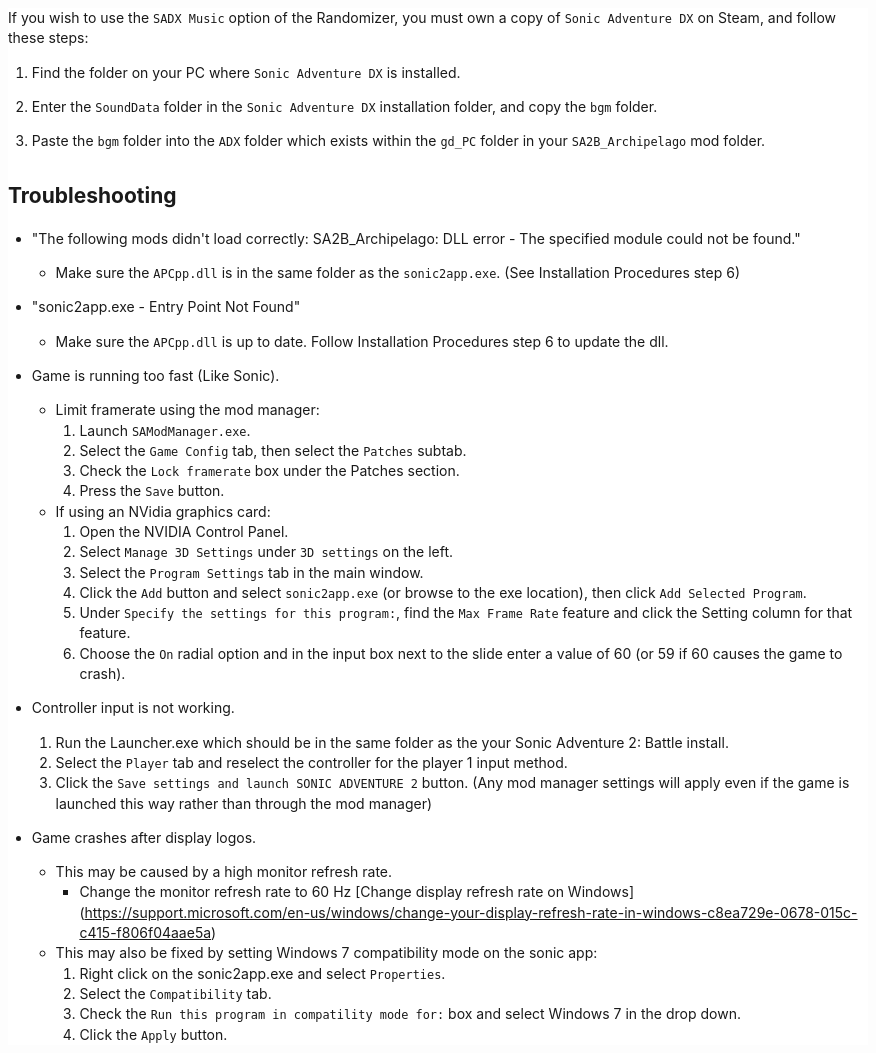 If you wish to use the `SADX Music` option of the Randomizer, you must own a copy of `Sonic Adventure DX` on Steam, and follow these steps:

1. Find the folder on your PC where `Sonic Adventure DX` is installed.

2. Enter the `SoundData` folder in the `Sonic Adventure DX` installation folder, and copy the `bgm` folder.

3. Paste the `bgm` folder into the `ADX` folder which exists within the `gd_PC` folder in your `SA2B_Archipelago` mod folder.

## Troubleshooting

- "The following mods didn't load correctly: SA2B_Archipelago: DLL error - The specified module could not be found."
	- Make sure the `APCpp.dll` is in the same folder as the `sonic2app.exe`. (See Installation Procedures step 6)

- "sonic2app.exe - Entry Point Not Found"
	- Make sure the `APCpp.dll` is up to date. Follow Installation Procedures step 6 to update the dll.

- Game is running too fast (Like Sonic).
	- Limit framerate using the mod manager:
		1. Launch `SAModManager.exe`.
		2. Select the `Game Config` tab, then select the `Patches` subtab.
		3. Check the `Lock framerate` box under the Patches section.
		4. Press the `Save` button.
	- If using an NVidia graphics card:
		1. Open the NVIDIA Control Panel.
		2. Select `Manage 3D Settings` under `3D settings` on the left.
		3. Select the `Program Settings` tab in the main window.
		4. Click the `Add` button and select `sonic2app.exe` (or browse to the exe location), then click `Add Selected Program`.
		5. Under `Specify the settings for this program:`, find the `Max Frame Rate` feature and click the Setting column for that feature.
		6. Choose the `On` radial option and in the input box next to the slide enter a value of 60 (or 59 if 60 causes the game to crash).

- Controller input is not working.
	1. Run the Launcher.exe which should be in the same folder as the your Sonic Adventure 2: Battle install.
	2. Select the `Player` tab and reselect the controller for the player 1 input method.
	3. Click the `Save settings and launch SONIC ADVENTURE 2` button. (Any mod manager settings will apply even if the game is launched this way rather than through the mod manager)

- Game crashes after display logos.
	- This may be caused by a high monitor refresh rate.
		- Change the monitor refresh rate to 60 Hz [Change display refresh rate on Windows] (https://support.microsoft.com/en-us/windows/change-your-display-refresh-rate-in-windows-c8ea729e-0678-015c-c415-f806f04aae5a)
	- This may also be fixed by setting Windows 7 compatibility mode on the sonic app:
		1. Right click on the sonic2app.exe and select `Properties`.
		2. Select the `Compatibility` tab.
		3. Check the `Run this program in compatility mode for:` box and select Windows 7 in the drop down.
		4. Click the `Apply` button.
